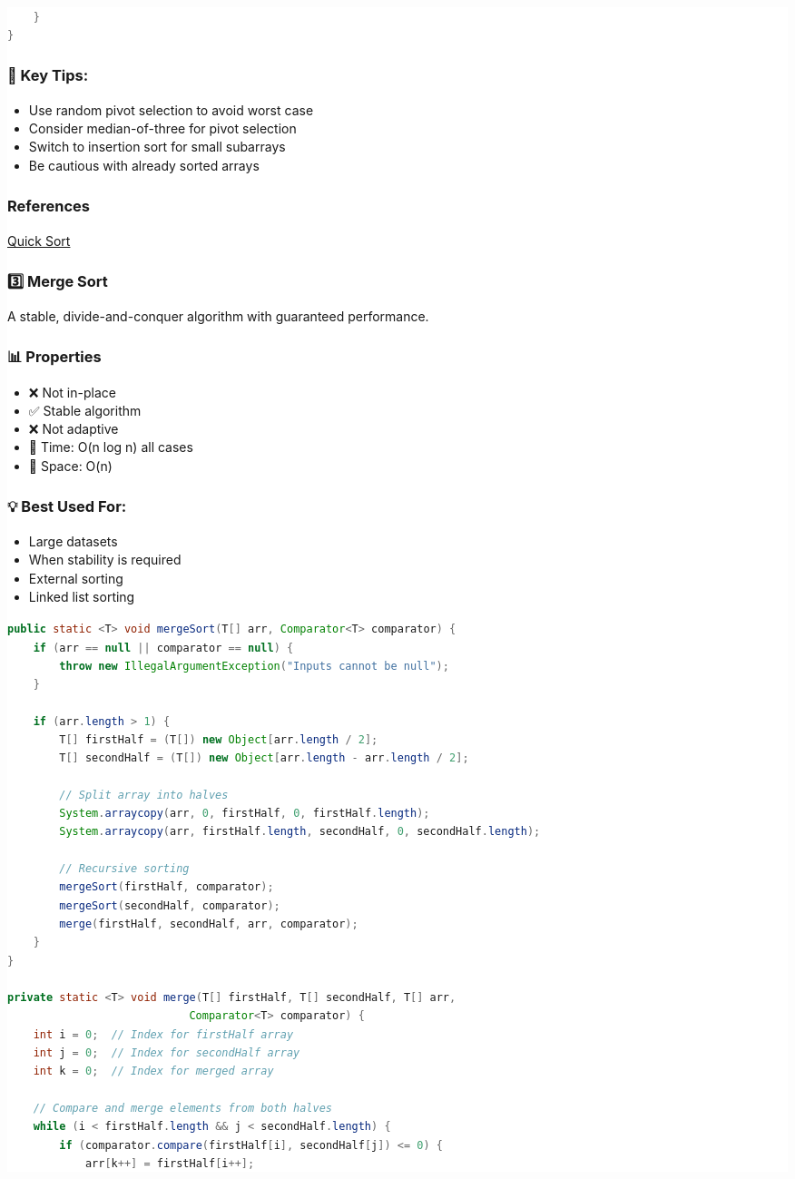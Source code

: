 ````java
    }
}
````

### 🔑 Key Tips:

-   Use random pivot selection to avoid worst case
-   Consider median-of-three for pivot selection
-   Switch to insertion sort for small subarrays
-   Be cautious with already sorted arrays

### References
[Quick Sort](https://youtu.be/COk73cpQbFQ?si=CBZe5ErZfr4Ugq2M)

### 3️⃣ Merge Sort

A stable, divide-and-conquer algorithm with guaranteed performance.

### 📊 Properties

-   ❌ Not in-place
-   ✅ Stable algorithm
-   ❌ Not adaptive
-   🔄 Time: O(n log n) all cases
-   💾 Space: O(n)

### 💡 Best Used For:

-   Large datasets
-   When stability is required
-   External sorting
-   Linked list sorting

````java
public static <T> void mergeSort(T[] arr, Comparator<T> comparator) {
    if (arr == null || comparator == null) {
        throw new IllegalArgumentException("Inputs cannot be null");
    }

    if (arr.length > 1) {
        T[] firstHalf = (T[]) new Object[arr.length / 2];
        T[] secondHalf = (T[]) new Object[arr.length - arr.length / 2];
        
        // Split array into halves
        System.arraycopy(arr, 0, firstHalf, 0, firstHalf.length);
        System.arraycopy(arr, firstHalf.length, secondHalf, 0, secondHalf.length);
        
        // Recursive sorting
        mergeSort(firstHalf, comparator);
        mergeSort(secondHalf, comparator);
        merge(firstHalf, secondHalf, arr, comparator);
    }
}

private static <T> void merge(T[] firstHalf, T[] secondHalf, T[] arr, 
                            Comparator<T> comparator) {
    int i = 0;  // Index for firstHalf array
    int j = 0;  // Index for secondHalf array
    int k = 0;  // Index for merged array

    // Compare and merge elements from both halves
    while (i < firstHalf.length && j < secondHalf.length) {
        if (comparator.compare(firstHalf[i], secondHalf[j]) <= 0) {
            arr[k++] = firstHalf[i++];
````